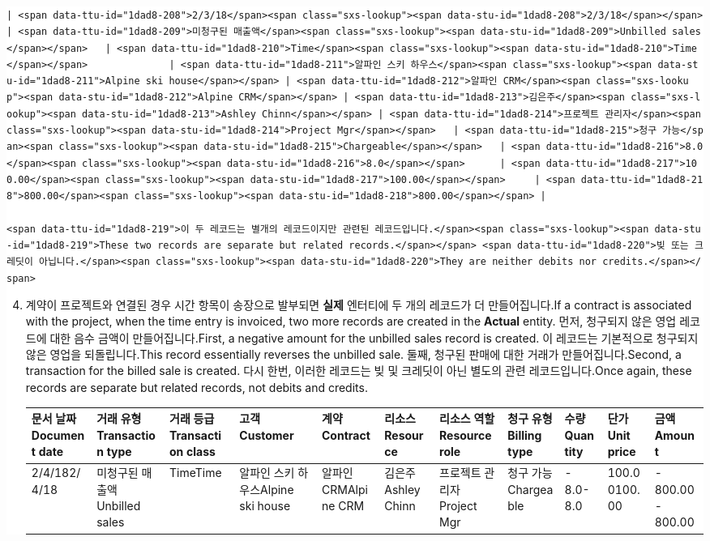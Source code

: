     | <span data-ttu-id="1dad8-208">2/3/18</span><span class="sxs-lookup"><span data-stu-id="1dad8-208">2/3/18</span></span>        | <span data-ttu-id="1dad8-209">미청구된 매출액</span><span class="sxs-lookup"><span data-stu-id="1dad8-209">Unbilled sales</span></span>   | <span data-ttu-id="1dad8-210">Time</span><span class="sxs-lookup"><span data-stu-id="1dad8-210">Time</span></span>              | <span data-ttu-id="1dad8-211">알파인 스키 하우스</span><span class="sxs-lookup"><span data-stu-id="1dad8-211">Alpine ski house</span></span> | <span data-ttu-id="1dad8-212">알파인 CRM</span><span class="sxs-lookup"><span data-stu-id="1dad8-212">Alpine CRM</span></span> | <span data-ttu-id="1dad8-213">김은주</span><span class="sxs-lookup"><span data-stu-id="1dad8-213">Ashley Chinn</span></span> | <span data-ttu-id="1dad8-214">프로젝트 관리자</span><span class="sxs-lookup"><span data-stu-id="1dad8-214">Project Mgr</span></span>   | <span data-ttu-id="1dad8-215">청구 가능</span><span class="sxs-lookup"><span data-stu-id="1dad8-215">Chargeable</span></span>   | <span data-ttu-id="1dad8-216">8.0</span><span class="sxs-lookup"><span data-stu-id="1dad8-216">8.0</span></span>      | <span data-ttu-id="1dad8-217">100.00</span><span class="sxs-lookup"><span data-stu-id="1dad8-217">100.00</span></span>     | <span data-ttu-id="1dad8-218">800.00</span><span class="sxs-lookup"><span data-stu-id="1dad8-218">800.00</span></span> |

    <span data-ttu-id="1dad8-219">이 두 레코드는 별개의 레코드이지만 관련된 레코드입니다.</span><span class="sxs-lookup"><span data-stu-id="1dad8-219">These two records are separate but related records.</span></span> <span data-ttu-id="1dad8-220">빚 또는 크레딧이 아닙니다.</span><span class="sxs-lookup"><span data-stu-id="1dad8-220">They are neither debits nor credits.</span></span>

4. <span data-ttu-id="1dad8-221">계약이 프로젝트와 연결된 경우 시간 항목이 송장으로 발부되면 **실제** 엔터티에 두 개의 레코드가 더 만들어집니다.</span><span class="sxs-lookup"><span data-stu-id="1dad8-221">If a contract is associated with the project, when the time entry is invoiced, two more records are created in the **Actual** entity.</span></span> <span data-ttu-id="1dad8-222">먼저, 청구되지 않은 영업 레코드에 대한 음수 금액이 만들어집니다.</span><span class="sxs-lookup"><span data-stu-id="1dad8-222">First, a negative amount for the unbilled sales record is created.</span></span> <span data-ttu-id="1dad8-223">이 레코드는 기본적으로 청구되지 않은 영업을 되돌립니다.</span><span class="sxs-lookup"><span data-stu-id="1dad8-223">This record essentially reverses the unbilled sale.</span></span> <span data-ttu-id="1dad8-224">둘째, 청구된 판매에 대한 거래가 만들어집니다.</span><span class="sxs-lookup"><span data-stu-id="1dad8-224">Second, a transaction for the billed sale is created.</span></span> <span data-ttu-id="1dad8-225">다시 한번, 이러한 레코드는 빚 및 크레딧이 아닌 별도의 관련 레코드입니다.</span><span class="sxs-lookup"><span data-stu-id="1dad8-225">Once again, these records are separate but related records, not debits and credits.</span></span>

    | <span data-ttu-id="1dad8-226">문서 날짜</span><span class="sxs-lookup"><span data-stu-id="1dad8-226">Document date</span></span> | <span data-ttu-id="1dad8-227">거래 유형</span><span class="sxs-lookup"><span data-stu-id="1dad8-227">Transaction type</span></span> | <span data-ttu-id="1dad8-228">거래 등급</span><span class="sxs-lookup"><span data-stu-id="1dad8-228">Transaction class</span></span> | <span data-ttu-id="1dad8-229">고객</span><span class="sxs-lookup"><span data-stu-id="1dad8-229">Customer</span></span>         | <span data-ttu-id="1dad8-230">계약</span><span class="sxs-lookup"><span data-stu-id="1dad8-230">Contract</span></span>   | <span data-ttu-id="1dad8-231">리소스</span><span class="sxs-lookup"><span data-stu-id="1dad8-231">Resource</span></span>     | <span data-ttu-id="1dad8-232">리소스 역할</span><span class="sxs-lookup"><span data-stu-id="1dad8-232">Resource role</span></span> | <span data-ttu-id="1dad8-233">청구 유형</span><span class="sxs-lookup"><span data-stu-id="1dad8-233">Billing type</span></span> | <span data-ttu-id="1dad8-234">수량</span><span class="sxs-lookup"><span data-stu-id="1dad8-234">Quantity</span></span> | <span data-ttu-id="1dad8-235">단가</span><span class="sxs-lookup"><span data-stu-id="1dad8-235">Unit price</span></span> | <span data-ttu-id="1dad8-236">금액</span><span class="sxs-lookup"><span data-stu-id="1dad8-236">Amount</span></span>   |
    |---------------|------------------|-------------------|------------------|------------|--------------|---------------|--------------|----------|------------|----------|
    | <span data-ttu-id="1dad8-237">2/4/18</span><span class="sxs-lookup"><span data-stu-id="1dad8-237">2/4/18</span></span>        | <span data-ttu-id="1dad8-238">미청구된 매출액</span><span class="sxs-lookup"><span data-stu-id="1dad8-238">Unbilled sales</span></span>   | <span data-ttu-id="1dad8-239">Time</span><span class="sxs-lookup"><span data-stu-id="1dad8-239">Time</span></span>              | <span data-ttu-id="1dad8-240">알파인 스키 하우스</span><span class="sxs-lookup"><span data-stu-id="1dad8-240">Alpine ski house</span></span> | <span data-ttu-id="1dad8-241">알파인 CRM</span><span class="sxs-lookup"><span data-stu-id="1dad8-241">Alpine CRM</span></span> | <span data-ttu-id="1dad8-242">김은주</span><span class="sxs-lookup"><span data-stu-id="1dad8-242">Ashley Chinn</span></span> | <span data-ttu-id="1dad8-243">프로젝트 관리자</span><span class="sxs-lookup"><span data-stu-id="1dad8-243">Project Mgr</span></span>   | <span data-ttu-id="1dad8-244">청구 가능</span><span class="sxs-lookup"><span data-stu-id="1dad8-244">Chargeable</span></span>   | <span data-ttu-id="1dad8-245">- 8.0</span><span class="sxs-lookup"><span data-stu-id="1dad8-245">- 8.0</span></span>    | <span data-ttu-id="1dad8-246">100.00</span><span class="sxs-lookup"><span data-stu-id="1dad8-246">100.00</span></span>     | <span data-ttu-id="1dad8-247">- 800.00</span><span class="sxs-lookup"><span data-stu-id="1dad8-247">- 800.00</span></span> |